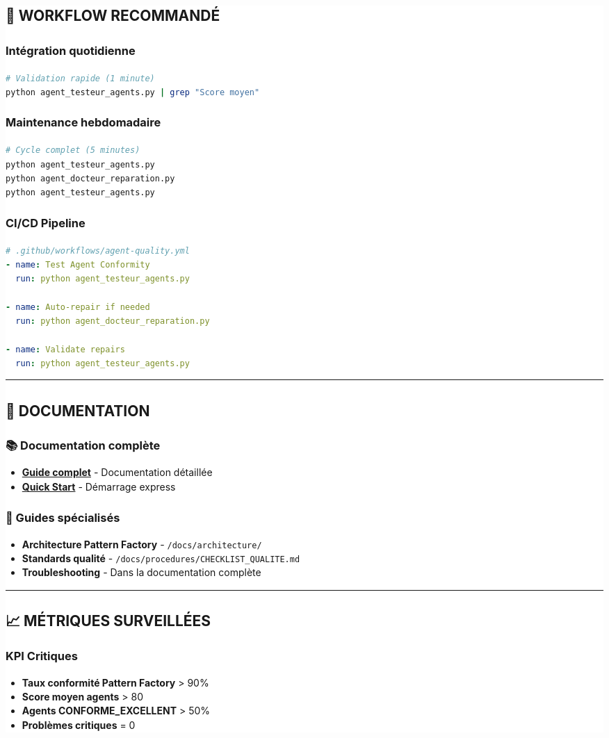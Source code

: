 
## 🔄 WORKFLOW RECOMMANDÉ

### Intégration quotidienne
```bash
# Validation rapide (1 minute)
python agent_testeur_agents.py | grep "Score moyen"
```

### Maintenance hebdomadaire
```bash
# Cycle complet (5 minutes)
python agent_testeur_agents.py
python agent_docteur_reparation.py
python agent_testeur_agents.py
```

### CI/CD Pipeline
```yaml
# .github/workflows/agent-quality.yml
- name: Test Agent Conformity
  run: python agent_testeur_agents.py
  
- name: Auto-repair if needed
  run: python agent_docteur_reparation.py
  
- name: Validate repairs
  run: python agent_testeur_agents.py
```

---

## 📄 DOCUMENTATION

### 📚 Documentation complète
- **[Guide complet](docs/AGENTS_MAINTENANCE_PATTERN_FACTORY.md)** - Documentation détaillée
- **[Quick Start](docs/QUICK_START_AGENTS_MAINTENANCE.md)** - Démarrage express

### 🎯 Guides spécialisés
- **Architecture Pattern Factory** - `/docs/architecture/`
- **Standards qualité** - `/docs/procedures/CHECKLIST_QUALITE.md`
- **Troubleshooting** - Dans la documentation complète

---

## 📈 MÉTRIQUES SURVEILLÉES

### KPI Critiques
- **Taux conformité Pattern Factory** > 90%
- **Score moyen agents** > 80
- **Agents CONFORME_EXCELLENT** > 50%
- **Problèmes critiques** = 0
